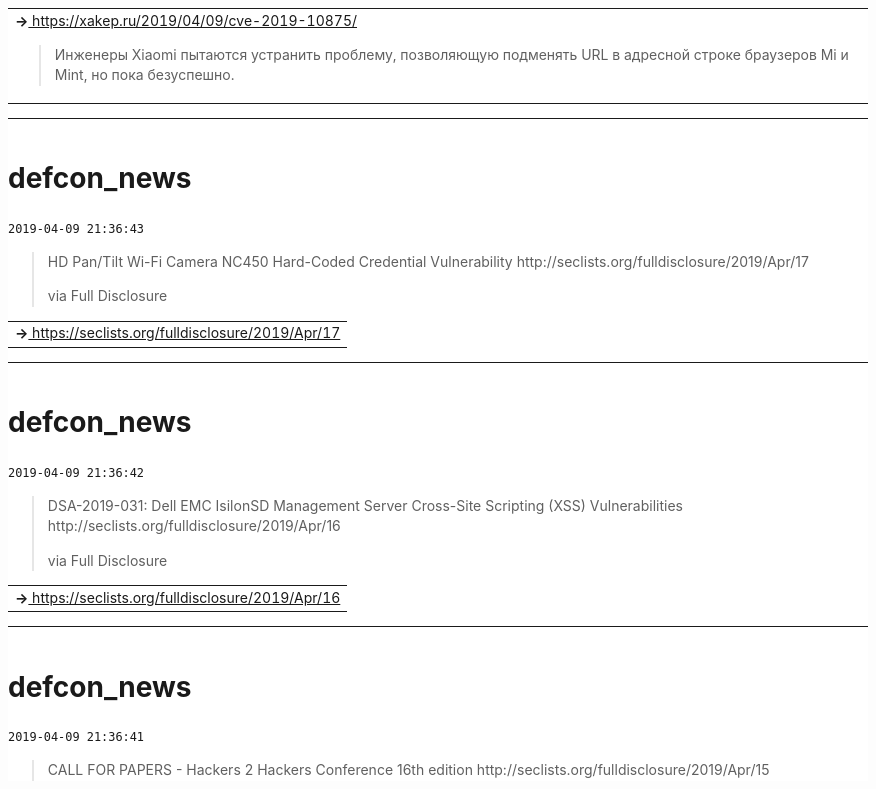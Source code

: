 <table><tr><td><b>→</b><a href="https://xakep.ru/2019/04/09/cve-2019-10875/">
https://xakep.ru/2019/04/09/cve-2019-10875/
</a>
<blockquote>
Инженеры Xiaomi пытаются устранить проблему, позволяющую подменять URL в адресной строке браузеров Mi и Mint, но пока безуспешно.
</blockquote>
</td></tr></table>

---

# defcon_news
`2019-04-09 21:36:43`

<blockquote>
HD Pan/Tilt Wi-Fi Camera NC450 Hard-Coded Credential Vulnerability
http://seclists.org/fulldisclosure/2019/Apr/17

via Full Disclosure
</blockquote>

<table><tr><td><b>→</b><a href="https://seclists.org/fulldisclosure/2019/Apr/17">
https://seclists.org/fulldisclosure/2019/Apr/17
</a>
</td></tr></table>

---

# defcon_news
`2019-04-09 21:36:42`

<blockquote>
DSA-2019-031: Dell EMC IsilonSD Management Server Cross-Site Scripting (XSS) Vulnerabilities
http://seclists.org/fulldisclosure/2019/Apr/16

via Full Disclosure
</blockquote>

<table><tr><td><b>→</b><a href="https://seclists.org/fulldisclosure/2019/Apr/16">
https://seclists.org/fulldisclosure/2019/Apr/16
</a>
</td></tr></table>

---

# defcon_news
`2019-04-09 21:36:41`

<blockquote>
CALL FOR PAPERS - Hackers 2 Hackers Conference 16th edition
http://seclists.org/fulldisclosure/2019/Apr/15
